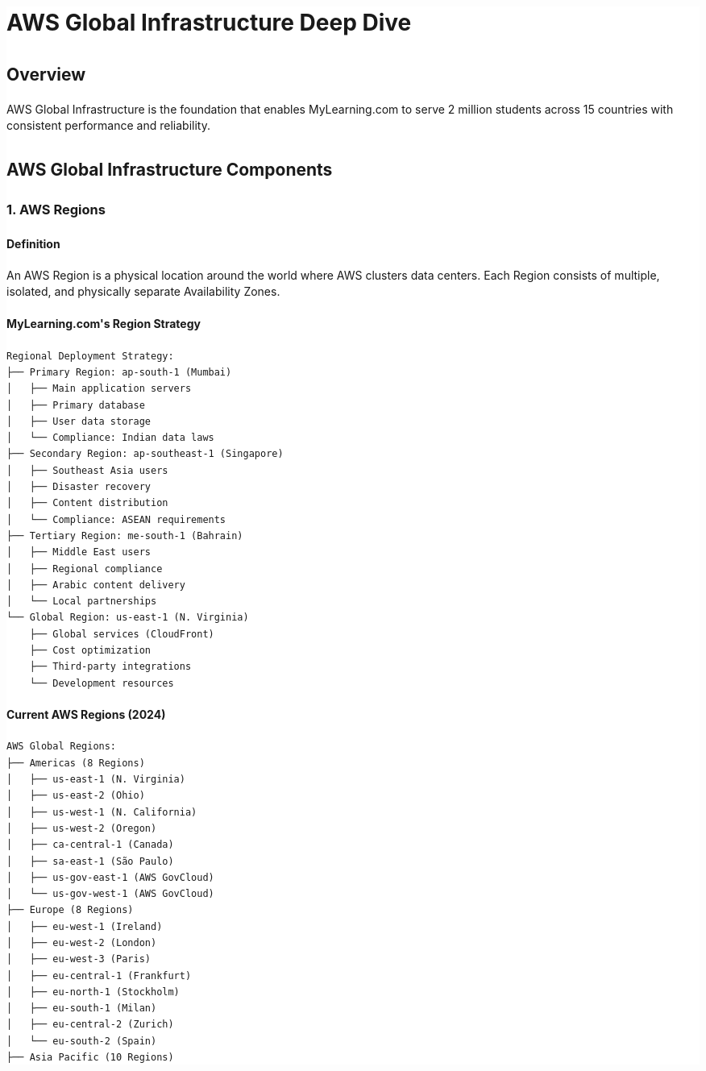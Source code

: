 # AWS Global Infrastructure Deep Dive

## Overview
AWS Global Infrastructure is the foundation that enables MyLearning.com to serve 2 million students across 15 countries with consistent performance and reliability.

## AWS Global Infrastructure Components

### 1. AWS Regions

#### Definition
An AWS Region is a physical location around the world where AWS clusters data centers. Each Region consists of multiple, isolated, and physically separate Availability Zones.

#### MyLearning.com's Region Strategy
```
Regional Deployment Strategy:
├── Primary Region: ap-south-1 (Mumbai)
│   ├── Main application servers
│   ├── Primary database
│   ├── User data storage
│   └── Compliance: Indian data laws
├── Secondary Region: ap-southeast-1 (Singapore)
│   ├── Southeast Asia users
│   ├── Disaster recovery
│   ├── Content distribution
│   └── Compliance: ASEAN requirements
├── Tertiary Region: me-south-1 (Bahrain)
│   ├── Middle East users
│   ├── Regional compliance
│   ├── Arabic content delivery
│   └── Local partnerships
└── Global Region: us-east-1 (N. Virginia)
    ├── Global services (CloudFront)
    ├── Cost optimization
    ├── Third-party integrations
    └── Development resources
```

#### Current AWS Regions (2024)
```
AWS Global Regions:
├── Americas (8 Regions)
│   ├── us-east-1 (N. Virginia)
│   ├── us-east-2 (Ohio)
│   ├── us-west-1 (N. California)
│   ├── us-west-2 (Oregon)
│   ├── ca-central-1 (Canada)
│   ├── sa-east-1 (São Paulo)
│   ├── us-gov-east-1 (AWS GovCloud)
│   └── us-gov-west-1 (AWS GovCloud)
├── Europe (8 Regions)
│   ├── eu-west-1 (Ireland)
│   ├── eu-west-2 (London)
│   ├── eu-west-3 (Paris)
│   ├── eu-central-1 (Frankfurt)
│   ├── eu-north-1 (Stockholm)
│   ├── eu-south-1 (Milan)
│   ├── eu-central-2 (Zurich)
│   └── eu-south-2 (Spain)
├── Asia Pacific (10 Regions)
```